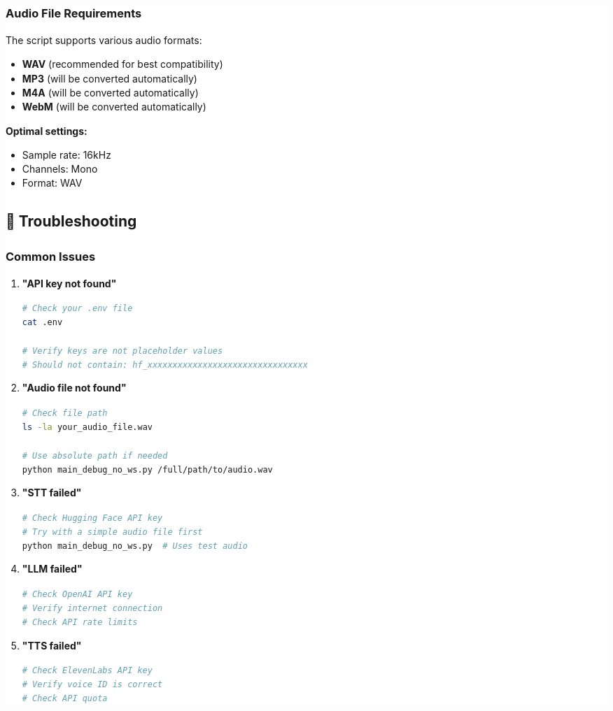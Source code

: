 ### Audio File Requirements

The script supports various audio formats:

- **WAV** (recommended for best compatibility)
- **MP3** (will be converted automatically)
- **M4A** (will be converted automatically)
- **WebM** (will be converted automatically)

**Optimal settings:**
- Sample rate: 16kHz
- Channels: Mono
- Format: WAV

## 🐛 Troubleshooting

### Common Issues

1. **"API key not found"**
   ```bash
   # Check your .env file
   cat .env
   
   # Verify keys are not placeholder values
   # Should not contain: hf_xxxxxxxxxxxxxxxxxxxxxxxxxxxxxxxx
   ```

2. **"Audio file not found"**
   ```bash
   # Check file path
   ls -la your_audio_file.wav
   
   # Use absolute path if needed
   python main_debug_no_ws.py /full/path/to/audio.wav
   ```

3. **"STT failed"**
   ```bash
   # Check Hugging Face API key
   # Try with a simple audio file first
   python main_debug_no_ws.py  # Uses test audio
   ```

4. **"LLM failed"**
   ```bash
   # Check OpenAI API key
   # Verify internet connection
   # Check API rate limits
   ```

5. **"TTS failed"**
   ```bash
   # Check ElevenLabs API key
   # Verify voice ID is correct
   # Check API quota
   ```
